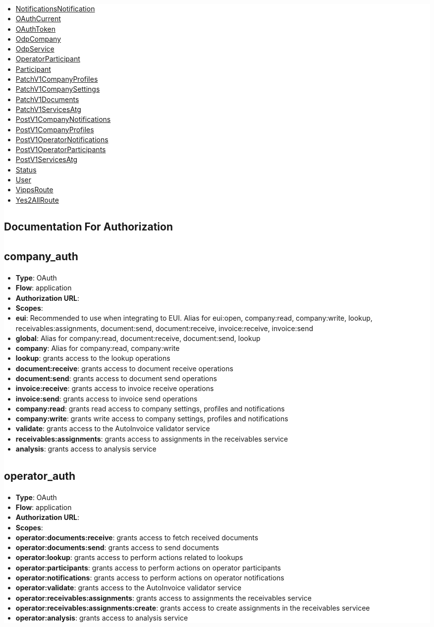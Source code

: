  - [NotificationsNotification](docs/Model/NotificationsNotification.md)
 - [OAuthCurrent](docs/Model/OAuthCurrent.md)
 - [OAuthToken](docs/Model/OAuthToken.md)
 - [OdpCompany](docs/Model/OdpCompany.md)
 - [OdpService](docs/Model/OdpService.md)
 - [OperatorParticipant](docs/Model/OperatorParticipant.md)
 - [Participant](docs/Model/Participant.md)
 - [PatchV1CompanyProfiles](docs/Model/PatchV1CompanyProfiles.md)
 - [PatchV1CompanySettings](docs/Model/PatchV1CompanySettings.md)
 - [PatchV1Documents](docs/Model/PatchV1Documents.md)
 - [PatchV1ServicesAtg](docs/Model/PatchV1ServicesAtg.md)
 - [PostV1CompanyNotifications](docs/Model/PostV1CompanyNotifications.md)
 - [PostV1CompanyProfiles](docs/Model/PostV1CompanyProfiles.md)
 - [PostV1OperatorNotifications](docs/Model/PostV1OperatorNotifications.md)
 - [PostV1OperatorParticipants](docs/Model/PostV1OperatorParticipants.md)
 - [PostV1ServicesAtg](docs/Model/PostV1ServicesAtg.md)
 - [Status](docs/Model/Status.md)
 - [User](docs/Model/User.md)
 - [VippsRoute](docs/Model/VippsRoute.md)
 - [Yes2AllRoute](docs/Model/Yes2AllRoute.md)


## Documentation For Authorization


## company_auth

- **Type**: OAuth
- **Flow**: application
- **Authorization URL**: 
- **Scopes**: 
 - **eui**: Recommended to use when integrating to EUI. Alias for eui:open, company:read, company:write, lookup, receivables:assignments, document:send, document:receive, invoice:receive, invoice:send
 - **global**: Alias for company:read, document:receive, document:send, lookup
 - **company**: Alias for company:read, company:write
 - **lookup**: grants access to the lookup operations
 - **document:receive**: grants access to document receive operations
 - **document:send**: grants access to document send operations
 - **invoice:receive**: grants access to invoice receive operations
 - **invoice:send**: grants access to invoice send operations
 - **company:read**: grants read access to company settings, profiles and notifications
 - **company:write**: grants write access to company settings, profiles and notifications
 - **validate**: grants access to the AutoInvoice validator service
 - **receivables:assignments**: grants access to assignments in the receivables service
 - **analysis**: grants access to analysis service

## operator_auth

- **Type**: OAuth
- **Flow**: application
- **Authorization URL**: 
- **Scopes**: 
 - **operator:documents:receive**: grants access to fetch received documents
 - **operator:documents:send**: grants access to send documents
 - **operator:lookup**: grants access to perform actions related to lookups
 - **operator:participants**: grants access to perform actions on operator participants
 - **operator:notifications**: grants access to perform actions on operator notifications
 - **operator:validate**: grants access to the AutoInvoice validator service
 - **operator:receivables:assignments**: grants access to assignments the receivables service
 - **operator:receivables:assignments:create**: grants access to create assignments in the receivables servicee
 - **operator:analysis**: grants access to analysis service
